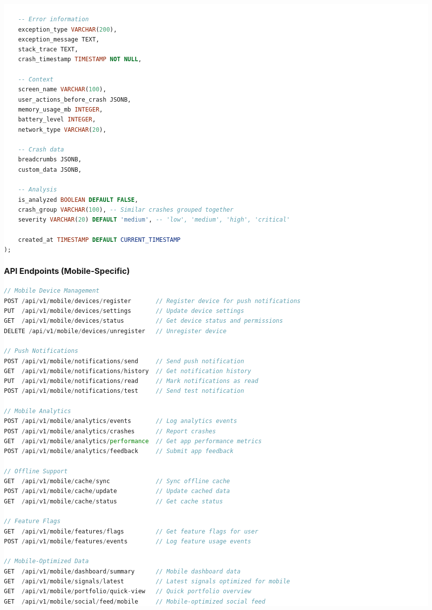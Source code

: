 ```sql
    
    -- Error information
    exception_type VARCHAR(200),
    exception_message TEXT,
    stack_trace TEXT,
    crash_timestamp TIMESTAMP NOT NULL,
    
    -- Context
    screen_name VARCHAR(100),
    user_actions_before_crash JSONB,
    memory_usage_mb INTEGER,
    battery_level INTEGER,
    network_type VARCHAR(20),
    
    -- Crash data
    breadcrumbs JSONB,
    custom_data JSONB,
    
    -- Analysis
    is_analyzed BOOLEAN DEFAULT FALSE,
    crash_group VARCHAR(100), -- Similar crashes grouped together
    severity VARCHAR(20) DEFAULT 'medium', -- 'low', 'medium', 'high', 'critical'
    
    created_at TIMESTAMP DEFAULT CURRENT_TIMESTAMP
);
```

### API Endpoints (Mobile-Specific)

```typescript
// Mobile Device Management
POST /api/v1/mobile/devices/register       // Register device for push notifications
PUT  /api/v1/mobile/devices/settings       // Update device settings
GET  /api/v1/mobile/devices/status         // Get device status and permissions
DELETE /api/v1/mobile/devices/unregister   // Unregister device

// Push Notifications
POST /api/v1/mobile/notifications/send     // Send push notification
GET  /api/v1/mobile/notifications/history  // Get notification history
PUT  /api/v1/mobile/notifications/read     // Mark notifications as read
POST /api/v1/mobile/notifications/test     // Send test notification

// Mobile Analytics
POST /api/v1/mobile/analytics/events       // Log analytics events
POST /api/v1/mobile/analytics/crashes      // Report crashes
GET  /api/v1/mobile/analytics/performance  // Get app performance metrics
POST /api/v1/mobile/analytics/feedback     // Submit app feedback

// Offline Support
GET  /api/v1/mobile/cache/sync             // Sync offline cache
POST /api/v1/mobile/cache/update           // Update cached data
GET  /api/v1/mobile/cache/status           // Get cache status

// Feature Flags
GET  /api/v1/mobile/features/flags         // Get feature flags for user
POST /api/v1/mobile/features/events        // Log feature usage events

// Mobile-Optimized Data
GET  /api/v1/mobile/dashboard/summary      // Mobile dashboard data
GET  /api/v1/mobile/signals/latest         // Latest signals optimized for mobile
GET  /api/v1/mobile/portfolio/quick-view   // Quick portfolio overview
GET  /api/v1/mobile/social/feed/mobile     // Mobile-optimized social feed

```